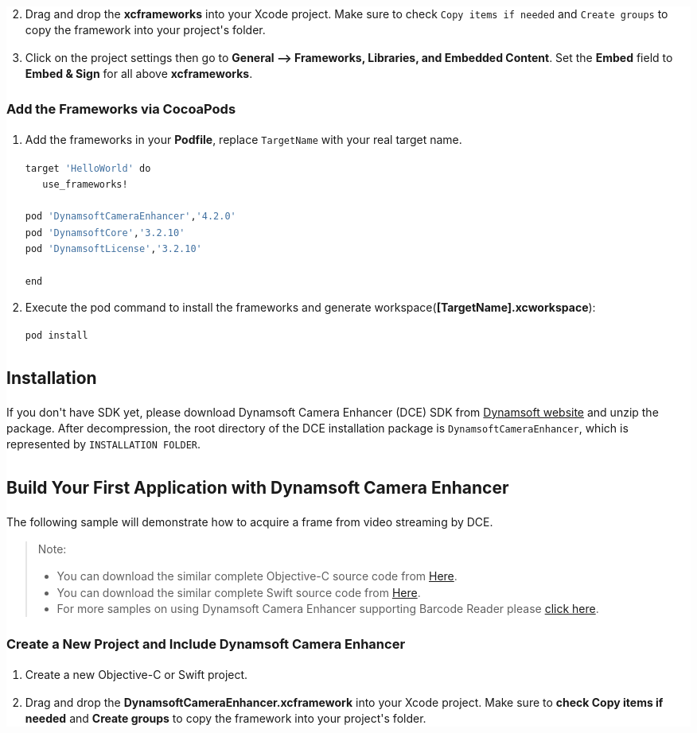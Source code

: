 2. Drag and drop the **xcframeworks** into your Xcode project. Make sure to check `Copy items if needed` and `Create groups` to copy the framework into your project's folder.

3. Click on the project settings then go to **General –> Frameworks, Libraries, and Embedded Content**. Set the **Embed** field to **Embed & Sign** for all above **xcframeworks**.

### Add the Frameworks via CocoaPods

1. Add the frameworks in your **Podfile**, replace `TargetName` with your real target name.

   ```sh
   target 'HelloWorld' do
      use_frameworks!

   pod 'DynamsoftCameraEnhancer','4.2.0'
   pod 'DynamsoftCore','3.2.10'
   pod 'DynamsoftLicense','3.2.10'

   end
   ```

2. Execute the pod command to install the frameworks and generate workspace(**[TargetName].xcworkspace**):

   ```sh
   pod install
   ```

## Installation

If you don't have SDK yet, please download Dynamsoft Camera Enhancer (DCE) SDK from <a href="https://www.dynamsoft.com/camera-enhancer/downloads/1000021-confirmation/" target="_blank">Dynamsoft website</a> and unzip the package. After decompression, the root directory of the DCE installation package is `DynamsoftCameraEnhancer`, which is represented by `INSTALLATION FOLDER`.

## Build Your First Application with Dynamsoft Camera Enhancer

The following sample will demonstrate how to acquire a frame from video streaming by DCE.

> Note:
> - You can download the similar complete Objective-C source code from [Here](https://github.com/Dynamsoft/camera-enhancer-mobile-samples/tree/main/ios/HelloWorldObjc).
> - You can download the similar complete Swift source code from [Here](https://github.com/Dynamsoft/camera-enhancer-mobile-samples/tree/main/ios/HelloWorldSwift).
> - For more samples on using Dynamsoft Camera Enhancer supporting Barcode Reader please [click here](https://github.com/Dynamsoft/barcode-reader-mobile-samples/tree/main/ios/).

### Create a New Project and Include Dynamsoft Camera Enhancer

1. Create a new Objective-C or Swift project.

2. Drag and drop the **DynamsoftCameraEnhancer.xcframework** into your Xcode project. Make sure to **check Copy items if needed** and **Create groups** to copy the framework into your project's folder.
